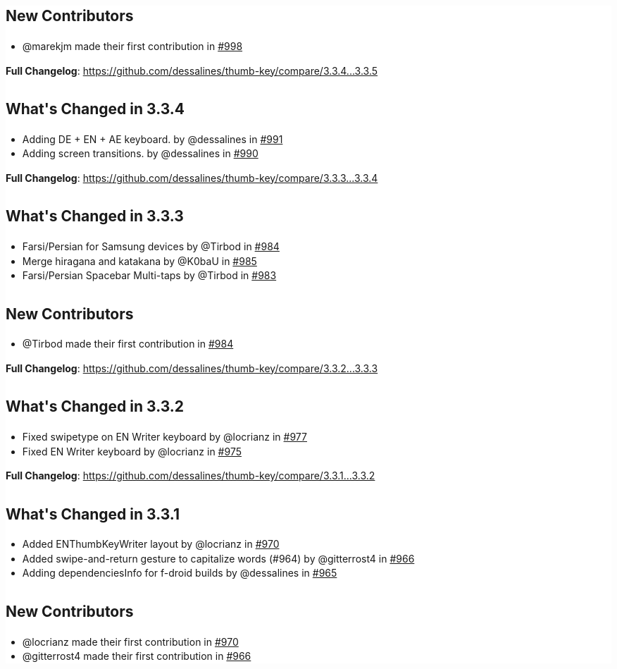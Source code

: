 ## New Contributors

- @marekjm made their first contribution in [#998](https://github.com/dessalines/thumb-key/pull/998)

**Full Changelog**: https://github.com/dessalines/thumb-key/compare/3.3.4...3.3.5

## What's Changed in 3.3.4

- Adding DE + EN + AE keyboard. by @dessalines in [#991](https://github.com/dessalines/thumb-key/pull/991)
- Adding screen transitions. by @dessalines in [#990](https://github.com/dessalines/thumb-key/pull/990)

**Full Changelog**: https://github.com/dessalines/thumb-key/compare/3.3.3...3.3.4

## What's Changed in 3.3.3

- Farsi/Persian for Samsung devices by @Tirbod in [#984](https://github.com/dessalines/thumb-key/pull/984)
- Merge hiragana and katakana by @K0baU in [#985](https://github.com/dessalines/thumb-key/pull/985)
- Farsi/Persian Spacebar Multi-taps by @Tirbod in [#983](https://github.com/dessalines/thumb-key/pull/983)

## New Contributors

- @Tirbod made their first contribution in [#984](https://github.com/dessalines/thumb-key/pull/984)

**Full Changelog**: https://github.com/dessalines/thumb-key/compare/3.3.2...3.3.3

## What's Changed in 3.3.2

- Fixed swipetype on EN Writer keyboard by @locrianz in [#977](https://github.com/dessalines/thumb-key/pull/977)
- Fixed EN Writer keyboard by @locrianz in [#975](https://github.com/dessalines/thumb-key/pull/975)

**Full Changelog**: https://github.com/dessalines/thumb-key/compare/3.3.1...3.3.2

## What's Changed in 3.3.1

- Added ENThumbKeyWriter layout by @locrianz in [#970](https://github.com/dessalines/thumb-key/pull/970)
- Added swipe-and-return gesture to capitalize words (#964) by @gitterrost4 in [#966](https://github.com/dessalines/thumb-key/pull/966)
- Adding dependenciesInfo for f-droid builds by @dessalines in [#965](https://github.com/dessalines/thumb-key/pull/965)

## New Contributors

- @locrianz made their first contribution in [#970](https://github.com/dessalines/thumb-key/pull/970)
- @gitterrost4 made their first contribution in [#966](https://github.com/dessalines/thumb-key/pull/966)
